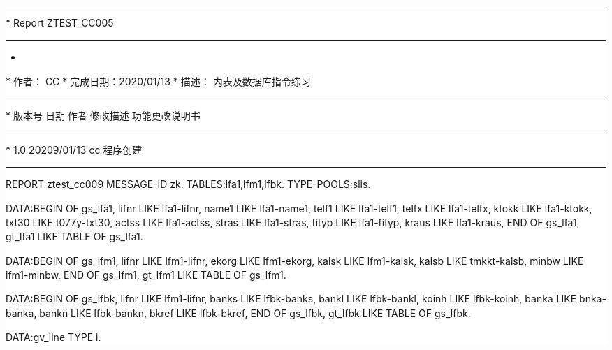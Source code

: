 ************************************************************************
 \* Report ZTEST_CC005
************************************************************************
 *
 \* 作者：  CC
 \* 完成日期：2020/01/13
 \* 描述：  内表及数据库指令练习
************************************************************************
 \* 版本号 日期  作者  修改描述 功能更改说明书
************************************************************************
 \* 1.0 20209/01/13 cc  程序创建
************************************************************************
 REPORT ztest_cc009 MESSAGE-ID zk.
 TABLES:lfa1,lfm1,lfbk.
 TYPE-POOLS:slis.

 DATA:BEGIN OF gs_lfa1,
    lifnr LIKE lfa1-lifnr,
    name1 LIKE lfa1-name1,
    telf1 LIKE lfa1-telf1,
    telfx LIKE lfa1-telfx,
    ktokk LIKE lfa1-ktokk,
    txt30 LIKE t077y-txt30,
    actss LIKE lfa1-actss,
    stras LIKE lfa1-stras,
    fityp LIKE lfa1-fityp,
    kraus LIKE lfa1-kraus,
   END OF gs_lfa1,
   gt_lfa1 LIKE TABLE OF gs_lfa1.

 DATA:BEGIN OF gs_lfm1,
    lifnr LIKE lfm1-lifnr,
    ekorg LIKE lfm1-ekorg,
    kalsk LIKE lfm1-kalsk,
    kalsb LIKE tmkkt-kalsb,
    minbw LIKE lfm1-minbw,
   END OF gs_lfm1,
   gt_lfm1 LIKE TABLE OF gs_lfm1.

 DATA:BEGIN OF gs_lfbk,
    lifnr LIKE lfm1-lifnr,
    banks LIKE lfbk-banks,
    bankl LIKE lfbk-bankl,
    koinh LIKE lfbk-koinh,
    banka LIKE bnka-banka,
    bankn LIKE lfbk-bankn,
    bkref LIKE lfbk-bkref,
   END OF gs_lfbk,
   gt_lfbk LIKE TABLE OF gs_lfbk.

 DATA:gv_line TYPE i.
